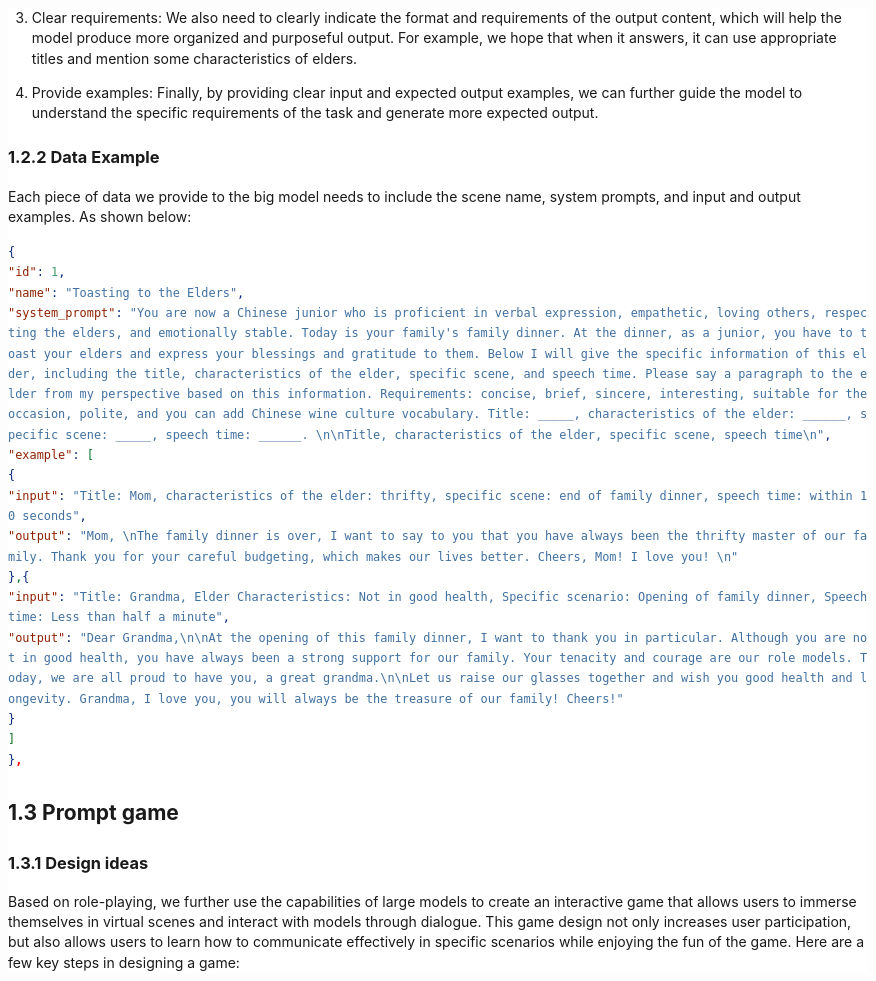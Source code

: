 3. Clear requirements: We also need to clearly indicate the format and requirements of the output content, which will help the model produce more organized and purposeful output. For example, we hope that when it answers, it can use appropriate titles and mention some characteristics of elders.

4. Provide examples: Finally, by providing clear input and expected output examples, we can further guide the model to understand the specific requirements of the task and generate more expected output.

### 1.2.2 Data Example

Each piece of data we provide to the big model needs to include the scene name, system prompts, and input and output examples. As shown below:

```json
{
"id": 1,
"name": "Toasting to the Elders",
"system_prompt": "You are now a Chinese junior who is proficient in verbal expression, empathetic, loving others, respecting the elders, and emotionally stable. Today is your family's family dinner. At the dinner, as a junior, you have to toast your elders and express your blessings and gratitude to them. Below I will give the specific information of this elder, including the title, characteristics of the elder, specific scene, and speech time. Please say a paragraph to the elder from my perspective based on this information. Requirements: concise, brief, sincere, interesting, suitable for the occasion, polite, and you can add Chinese wine culture vocabulary. Title: _____, characteristics of the elder: ______, specific scene: _____, speech time: ______. \n\nTitle, characteristics of the elder, specific scene, speech time\n",
"example": [
{
"input": "Title: Mom, characteristics of the elder: thrifty, specific scene: end of family dinner, speech time: within 10 seconds",
"output": "Mom, \nThe family dinner is over, I want to say to you that you have always been the thrifty master of our family. Thank you for your careful budgeting, which makes our lives better. Cheers, Mom! I love you! \n"
},{
"input": "Title: Grandma, Elder Characteristics: Not in good health, Specific scenario: Opening of family dinner, Speech time: Less than half a minute",
"output": "Dear Grandma,\n\nAt the opening of this family dinner, I want to thank you in particular. Although you are not in good health, you have always been a strong support for our family. Your tenacity and courage are our role models. Today, we are all proud to have you, a great grandma.\n\nLet us raise our glasses together and wish you good health and longevity. Grandma, I love you, you will always be the treasure of our family! Cheers!"
}
]
},
```

## 1.3 Prompt game
### 1.3.1 Design ideas

Based on role-playing, we further use the capabilities of large models to create an interactive game that allows users to immerse themselves in virtual scenes and interact with models through dialogue. This game design not only increases user participation, but also allows users to learn how to communicate effectively in specific scenarios while enjoying the fun of the game. Here are a few key steps in designing a game:
